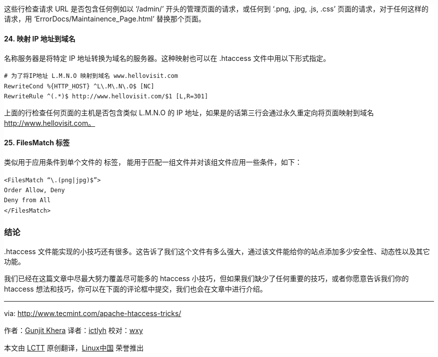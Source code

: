 这些行检查请求 URL 是否包含任何例如以 ‘/admin/’ 开头的管理页面的请求，或任何到 ‘.png, .jpg, .js, .css’ 页面的请求，对于任何这样的请求，用 ‘ErrorDocs/Maintainence\_Page.html’ 替换那个页面。


#### 24. 映射 IP 地址到域名


名称服务器是将特定 IP 地址转换为域名的服务器。这种映射也可以在 .htaccess 文件中用以下形式指定。



```
# 为了将IP地址 L.M.N.O 映射到域名 www.hellovisit.com
RewriteCond %{HTTP_HOST} ^L\.M\.N\.O$ [NC]
RewriteRule ^(.*)$ http://www.hellovisit.com/$1 [L,R=301]

```

上面的行检查任何页面的主机是否包含类似 L.M.N.O 的 IP 地址，如果是的话第三行会通过永久重定向将页面映射到域名 http://www.hellovisit.com。


#### 25. FilesMatch 标签


类似用于应用条件到单个文件的 标签， 能用于匹配一组文件并对该组文件应用一些条件，如下：



```
<FilesMatch “\.(png|jpg)$”>
Order Allow, Deny 
Deny from All
</FilesMatch>

```

### 结论


.htaccess 文件能实现的小技巧还有很多。这告诉了我们这个文件有多么强大，通过该文件能给你的站点添加多少安全性、动态性以及其它功能。


我们已经在这篇文章中尽最大努力覆盖尽可能多的 htaccess 小技巧，但如果我们缺少了任何重要的技巧，或者你愿意告诉我们你的 htaccess 想法和技巧，你可以在下面的评论框中提交，我们也会在文章中进行介绍。




---


via: <http://www.tecmint.com/apache-htaccess-tricks/>


作者：[Gunjit Khera](http://www.tecmint.com/author/gunjitk94/) 译者：[ictlyh](https://github.com/ictlyh) 校对：[wxy](https://github.com/wxy)


本文由 [LCTT](https://github.com/LCTT/TranslateProject) 原创翻译，[Linux中国](http://linux.cn/) 荣誉推出